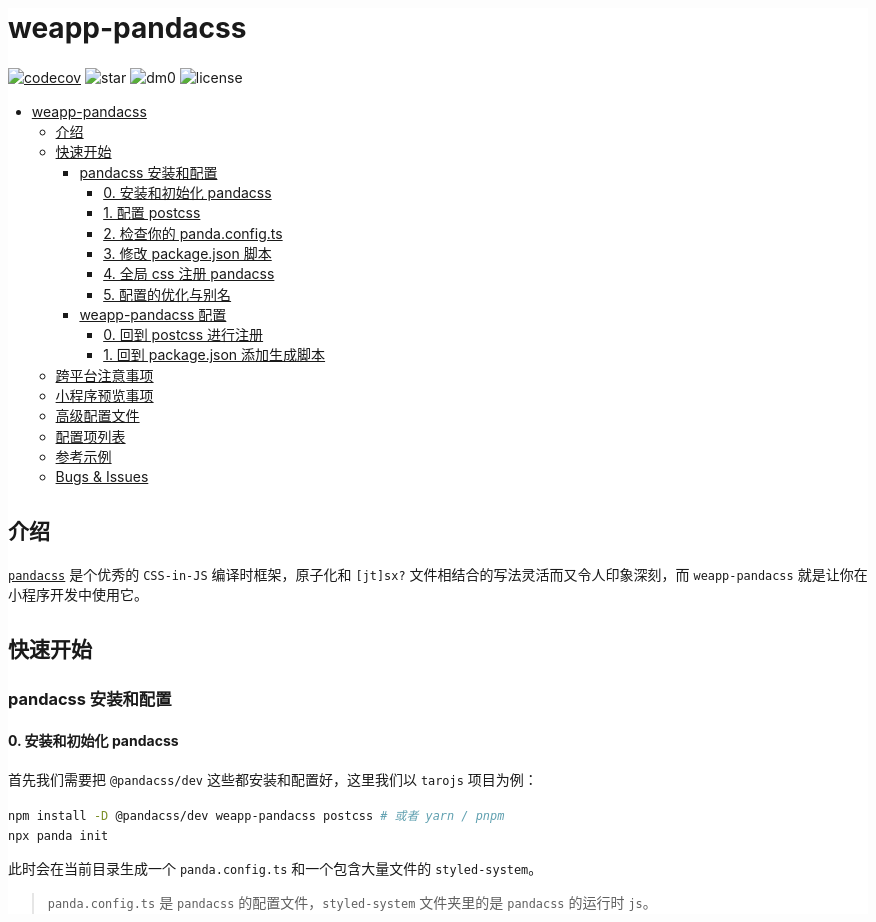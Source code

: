 # weapp-pandacss

[![codecov](https://codecov.io/gh/sonofmagic/weapp-pandacss/branch/main/graph/badge.svg?token=vnU71Pxj3P)](https://codecov.io/gh/sonofmagic/weapp-pandacss)
![star](https://badgen.net/github/stars/sonofmagic/weapp-pandacss)
![dm0](https://badgen.net/npm/dm/weapp-pandacss)
![license](https://badgen.net/npm/license/weapp-pandacss)

- [weapp-pandacss](#weapp-pandacss)
  - [介绍](#介绍)
  - [快速开始](#快速开始)
    - [pandacss 安装和配置](#pandacss-安装和配置)
      - [0. 安装和初始化 pandacss](#0-安装和初始化-pandacss)
      - [1. 配置 postcss](#1-配置-postcss)
      - [2. 检查你的 panda.config.ts](#2-检查你的-pandaconfigts)
      - [3. 修改 package.json 脚本](#3-修改-packagejson-脚本)
      - [4. 全局 css 注册 pandacss](#4-全局-css-注册-pandacss)
      - [5. 配置的优化与别名](#5-配置的优化与别名)
    - [weapp-pandacss 配置](#weapp-pandacss-配置)
      - [0. 回到 postcss 进行注册](#0-回到-postcss-进行注册)
      - [1. 回到 package.json 添加生成脚本](#1-回到-packagejson-添加生成脚本)
  - [跨平台注意事项](#跨平台注意事项)
  - [小程序预览事项](#小程序预览事项)
  - [高级配置文件](#高级配置文件)
  - [配置项列表](#配置项列表)
  - [参考示例](#参考示例)
  - [Bugs \& Issues](#bugs--issues)

## 介绍

[`pandacss`](https://panda-css.com/) 是个优秀的 `CSS-in-JS` 编译时框架，原子化和 `[jt]sx?` 文件相结合的写法灵活而又令人印象深刻，而 `weapp-pandacss` 就是让你在小程序开发中使用它。

## 快速开始

### pandacss 安装和配置

#### 0. 安装和初始化 pandacss

首先我们需要把 `@pandacss/dev` 这些都安装和配置好，这里我们以 `tarojs` 项目为例：

```bash
npm install -D @pandacss/dev weapp-pandacss postcss # 或者 yarn / pnpm
npx panda init
```

此时会在当前目录生成一个 `panda.config.ts` 和一个包含大量文件的 `styled-system`。

> `panda.config.ts` 是 `pandacss` 的配置文件，`styled-system` 文件夹里的是 `pandacss` 的运行时 `js`。
